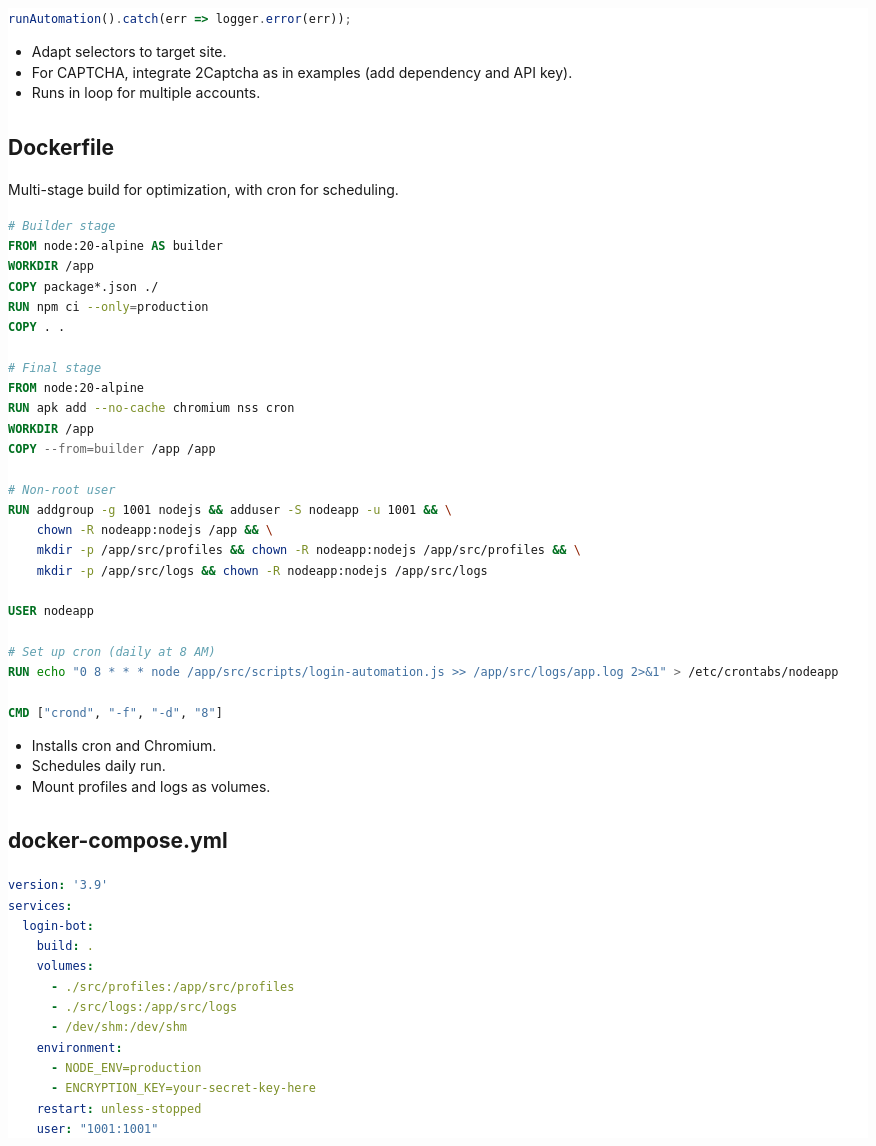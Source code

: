```javascript
runAutomation().catch(err => logger.error(err));
```

- Adapt selectors to target site.
- For CAPTCHA, integrate 2Captcha as in examples (add dependency and API key).
- Runs in loop for multiple accounts.

## Dockerfile
Multi-stage build for optimization, with cron for scheduling.
```dockerfile
# Builder stage
FROM node:20-alpine AS builder
WORKDIR /app
COPY package*.json ./
RUN npm ci --only=production
COPY . .

# Final stage
FROM node:20-alpine
RUN apk add --no-cache chromium nss cron
WORKDIR /app
COPY --from=builder /app /app

# Non-root user
RUN addgroup -g 1001 nodejs && adduser -S nodeapp -u 1001 && \
    chown -R nodeapp:nodejs /app && \
    mkdir -p /app/src/profiles && chown -R nodeapp:nodejs /app/src/profiles && \
    mkdir -p /app/src/logs && chown -R nodeapp:nodejs /app/src/logs

USER nodeapp

# Set up cron (daily at 8 AM)
RUN echo "0 8 * * * node /app/src/scripts/login-automation.js >> /app/src/logs/app.log 2>&1" > /etc/crontabs/nodeapp

CMD ["crond", "-f", "-d", "8"]
```

- Installs cron and Chromium.
- Schedules daily run.
- Mount profiles and logs as volumes.

## docker-compose.yml
```yaml
version: '3.9'
services:
  login-bot:
    build: .
    volumes:
      - ./src/profiles:/app/src/profiles
      - ./src/logs:/app/src/logs
      - /dev/shm:/dev/shm
    environment:
      - NODE_ENV=production
      - ENCRYPTION_KEY=your-secret-key-here
    restart: unless-stopped
    user: "1001:1001"
```
